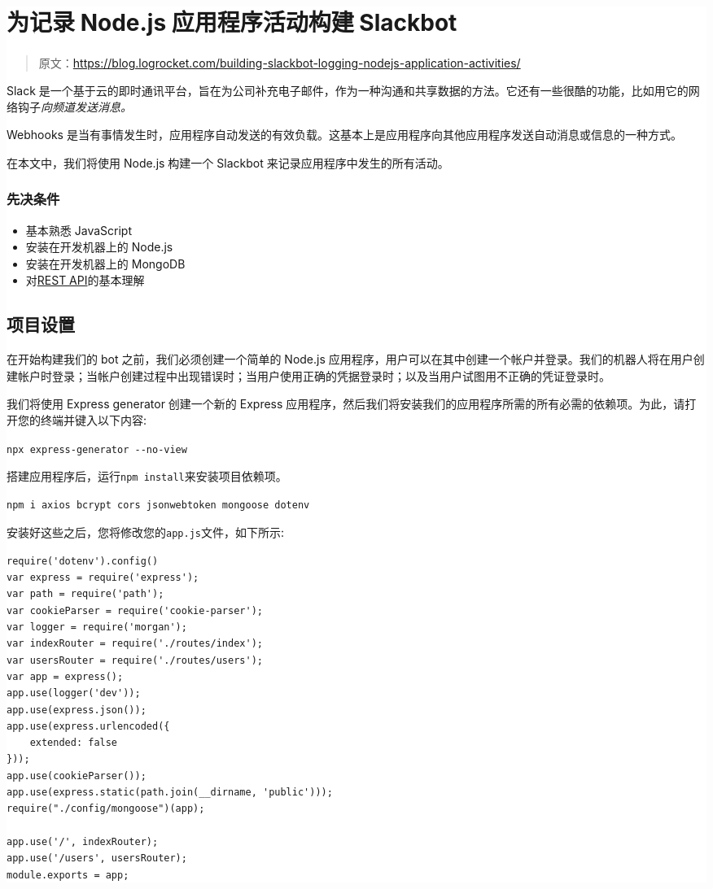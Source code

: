 # 为记录 Node.js 应用程序活动构建 Slackbot

> 原文：<https://blog.logrocket.com/building-slackbot-logging-nodejs-application-activities/>

Slack 是一个基于云的即时通讯平台，旨在为公司补充电子邮件，作为一种沟通和共享数据的方法。它还有一些很酷的功能，比如用它的网络钩子*向频道发送消息。*

Webhooks 是当有事情发生时，应用程序自动发送的有效负载。这基本上是应用程序向其他应用程序发送自动消息或信息的一种方式。

在本文中，我们将使用 Node.js 构建一个 Slackbot 来记录应用程序中发生的所有活动。

### 先决条件

*   基本熟悉 JavaScript
*   安装在开发机器上的 Node.js
*   安装在开发机器上的 MongoDB
*   对[REST API](https://codesource.io/building-crud-api-using-restify-framework/)的基本理解

## 项目设置

在开始构建我们的 bot 之前，我们必须创建一个简单的 Node.js 应用程序，用户可以在其中创建一个帐户并登录。我们的机器人将在用户创建帐户时登录；当帐户创建过程中出现错误时；当用户使用正确的凭据登录时；以及当用户试图用不正确的凭证登录时。

我们将使用 Express generator 创建一个新的 Express 应用程序，然后我们将安装我们的应用程序所需的所有必需的依赖项。为此，请打开您的终端并键入以下内容:

```
npx express-generator --no-view
```

搭建应用程序后，运行`npm install`来安装项目依赖项。

```
npm i axios bcrypt cors jsonwebtoken mongoose dotenv
```

安装好这些之后，您将修改您的`app.js`文件，如下所示:

```
require('dotenv').config()
var express = require('express');
var path = require('path');
var cookieParser = require('cookie-parser');
var logger = require('morgan');
var indexRouter = require('./routes/index');
var usersRouter = require('./routes/users');
var app = express();
app.use(logger('dev'));
app.use(express.json());
app.use(express.urlencoded({
    extended: false
}));
app.use(cookieParser());
app.use(express.static(path.join(__dirname, 'public')));
require("./config/mongoose")(app);

app.use('/', indexRouter);
app.use('/users', usersRouter);
module.exports = app;
```
